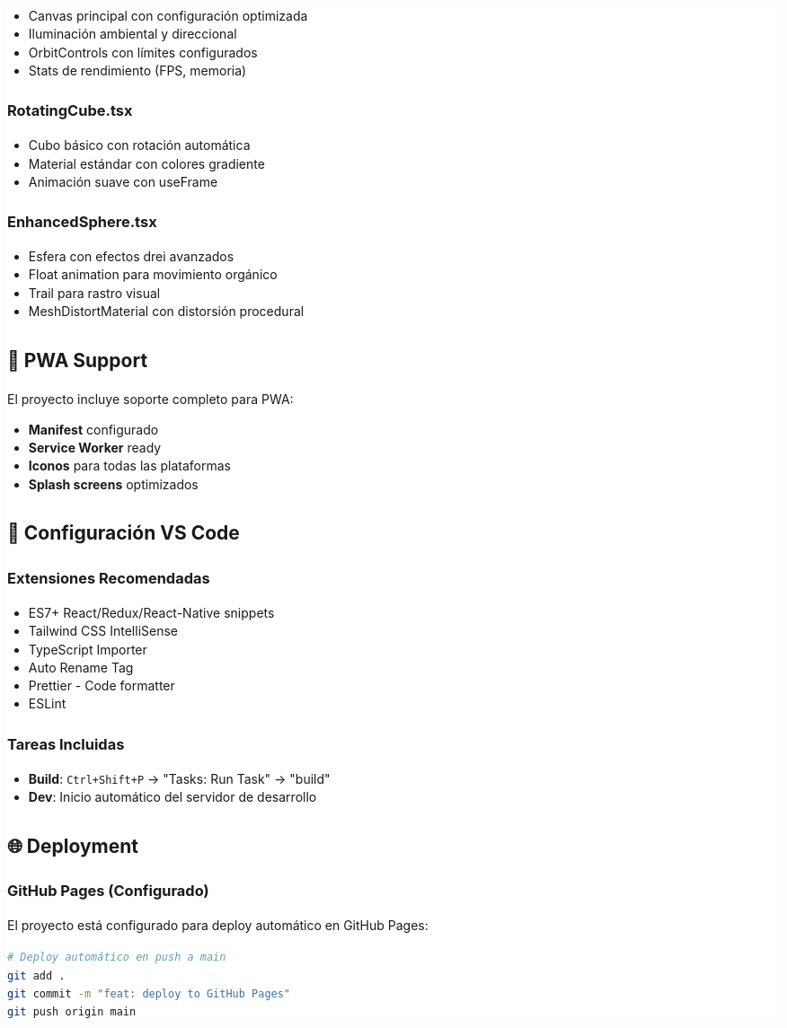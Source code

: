 - Canvas principal con configuración optimizada
- Iluminación ambiental y direccional
- OrbitControls con límites configurados
- Stats de rendimiento (FPS, memoria)

### RotatingCube.tsx

- Cubo básico con rotación automática
- Material estándar con colores gradiente
- Animación suave con useFrame

### EnhancedSphere.tsx

- Esfera con efectos drei avanzados
- Float animation para movimiento orgánico
- Trail para rastro visual
- MeshDistortMaterial con distorsión procedural

## 📱 PWA Support

El proyecto incluye soporte completo para PWA:

- **Manifest** configurado
- **Service Worker** ready
- **Iconos** para todas las plataformas
- **Splash screens** optimizados

## 🔧 Configuración VS Code

### Extensiones Recomendadas

- ES7+ React/Redux/React-Native snippets
- Tailwind CSS IntelliSense
- TypeScript Importer
- Auto Rename Tag
- Prettier - Code formatter
- ESLint

### Tareas Incluidas

- **Build**: `Ctrl+Shift+P` → "Tasks: Run Task" → "build"
- **Dev**: Inicio automático del servidor de desarrollo

## 🌐 Deployment

### GitHub Pages (Configurado)

El proyecto está configurado para deploy automático en GitHub Pages:

```bash
# Deploy automático en push a main
git add .
git commit -m "feat: deploy to GitHub Pages"
git push origin main
```
